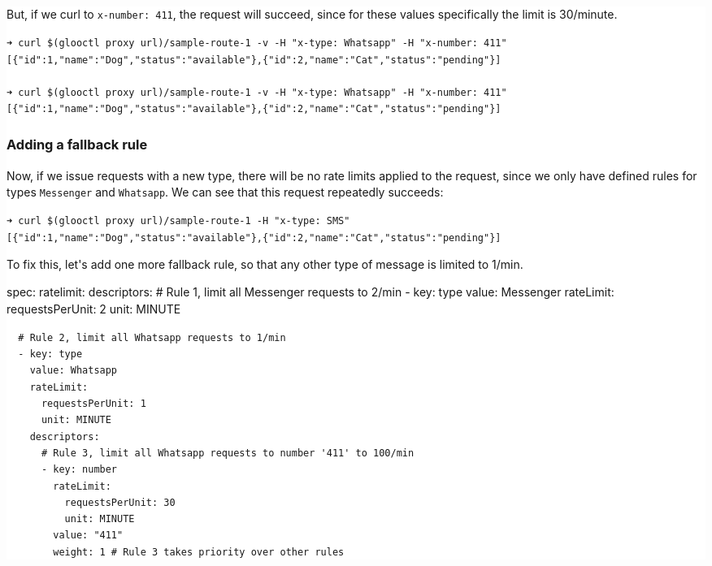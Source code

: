 But, if we curl to `x-number: 411`, the request will succeed, since for these values specifically 
the limit is 30/minute. 

```
➜ curl $(glooctl proxy url)/sample-route-1 -v -H "x-type: Whatsapp" -H "x-number: 411"
[{"id":1,"name":"Dog","status":"available"},{"id":2,"name":"Cat","status":"pending"}]

➜ curl $(glooctl proxy url)/sample-route-1 -v -H "x-type: Whatsapp" -H "x-number: 411"
[{"id":1,"name":"Dog","status":"available"},{"id":2,"name":"Cat","status":"pending"}]
```

### Adding a fallback rule

Now, if we issue requests with a new type, there will be no rate limits applied to the request, since
we only have defined rules for types `Messenger` and `Whatsapp`. We can see that this request 
repeatedly succeeds:

```
➜ curl $(glooctl proxy url)/sample-route-1 -H "x-type: SMS"
[{"id":1,"name":"Dog","status":"available"},{"id":2,"name":"Cat","status":"pending"}] 
```

To fix this, let's add one more fallback rule, so that any other type of message is limited to 1/min. 

spec:
  ratelimit:
    descriptors:
      # Rule 1, limit all Messenger requests to 2/min
      - key: type
        value: Messenger
        rateLimit:
          requestsPerUnit: 2
          unit: MINUTE

      # Rule 2, limit all Whatsapp requests to 1/min
      - key: type
        value: Whatsapp
        rateLimit:
          requestsPerUnit: 1
          unit: MINUTE
        descriptors:
          # Rule 3, limit all Whatsapp requests to number '411' to 100/min
          - key: number
            rateLimit:
              requestsPerUnit: 30
              unit: MINUTE
            value: "411"
            weight: 1 # Rule 3 takes priority over other rules
